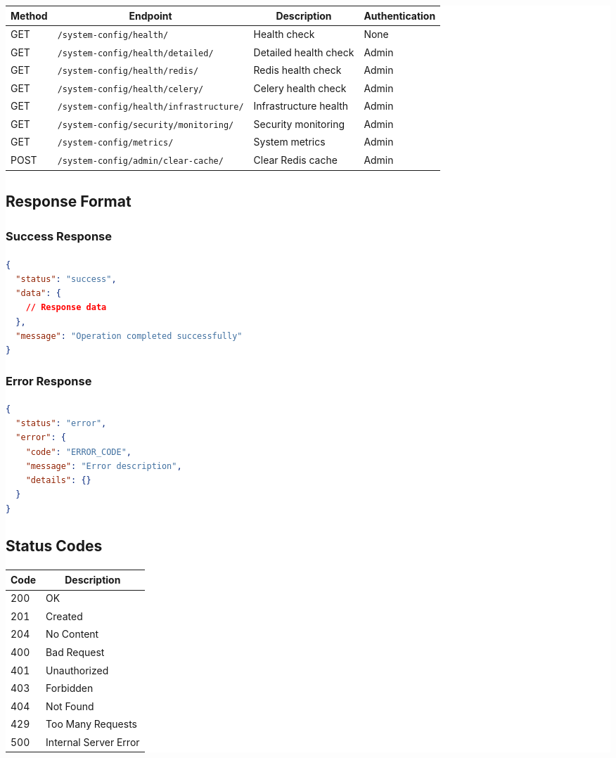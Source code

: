 | Method | Endpoint | Description | Authentication |
|--------|----------|-------------|---------------|
| GET | `/system-config/health/` | Health check | None |
| GET | `/system-config/health/detailed/` | Detailed health check | Admin |
| GET | `/system-config/health/redis/` | Redis health check | Admin |
| GET | `/system-config/health/celery/` | Celery health check | Admin |
| GET | `/system-config/health/infrastructure/` | Infrastructure health | Admin |
| GET | `/system-config/security/monitoring/` | Security monitoring | Admin |
| GET | `/system-config/metrics/` | System metrics | Admin |
| POST | `/system-config/admin/clear-cache/` | Clear Redis cache | Admin |

## Response Format

### Success Response
```json
{
  "status": "success",
  "data": {
    // Response data
  },
  "message": "Operation completed successfully"
}
```

### Error Response
```json
{
  "status": "error",
  "error": {
    "code": "ERROR_CODE",
    "message": "Error description",
    "details": {}
  }
}
```

## Status Codes

| Code | Description |
|------|-------------|
| 200 | OK |
| 201 | Created |
| 204 | No Content |
| 400 | Bad Request |
| 401 | Unauthorized |
| 403 | Forbidden |
| 404 | Not Found |
| 429 | Too Many Requests |
| 500 | Internal Server Error |
